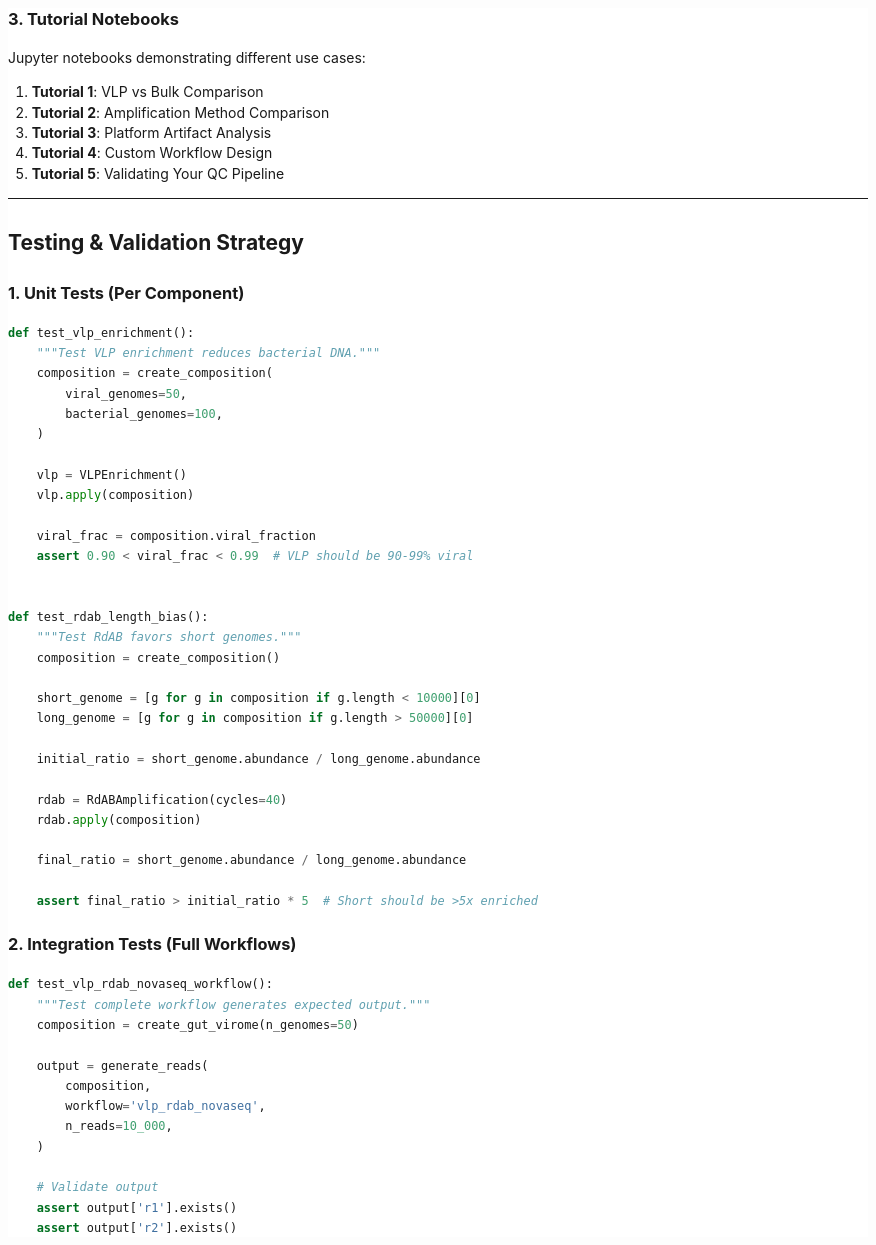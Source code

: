 ### 3. Tutorial Notebooks

Jupyter notebooks demonstrating different use cases:

1. **Tutorial 1**: VLP vs Bulk Comparison
2. **Tutorial 2**: Amplification Method Comparison
3. **Tutorial 3**: Platform Artifact Analysis
4. **Tutorial 4**: Custom Workflow Design
5. **Tutorial 5**: Validating Your QC Pipeline

---

## Testing & Validation Strategy

### 1. Unit Tests (Per Component)

```python
def test_vlp_enrichment():
    """Test VLP enrichment reduces bacterial DNA."""
    composition = create_composition(
        viral_genomes=50,
        bacterial_genomes=100,
    )

    vlp = VLPEnrichment()
    vlp.apply(composition)

    viral_frac = composition.viral_fraction
    assert 0.90 < viral_frac < 0.99  # VLP should be 90-99% viral


def test_rdab_length_bias():
    """Test RdAB favors short genomes."""
    composition = create_composition()

    short_genome = [g for g in composition if g.length < 10000][0]
    long_genome = [g for g in composition if g.length > 50000][0]

    initial_ratio = short_genome.abundance / long_genome.abundance

    rdab = RdABAmplification(cycles=40)
    rdab.apply(composition)

    final_ratio = short_genome.abundance / long_genome.abundance

    assert final_ratio > initial_ratio * 5  # Short should be >5x enriched
```

### 2. Integration Tests (Full Workflows)

```python
def test_vlp_rdab_novaseq_workflow():
    """Test complete workflow generates expected output."""
    composition = create_gut_virome(n_genomes=50)

    output = generate_reads(
        composition,
        workflow='vlp_rdab_novaseq',
        n_reads=10_000,
    )

    # Validate output
    assert output['r1'].exists()
    assert output['r2'].exists()
```
